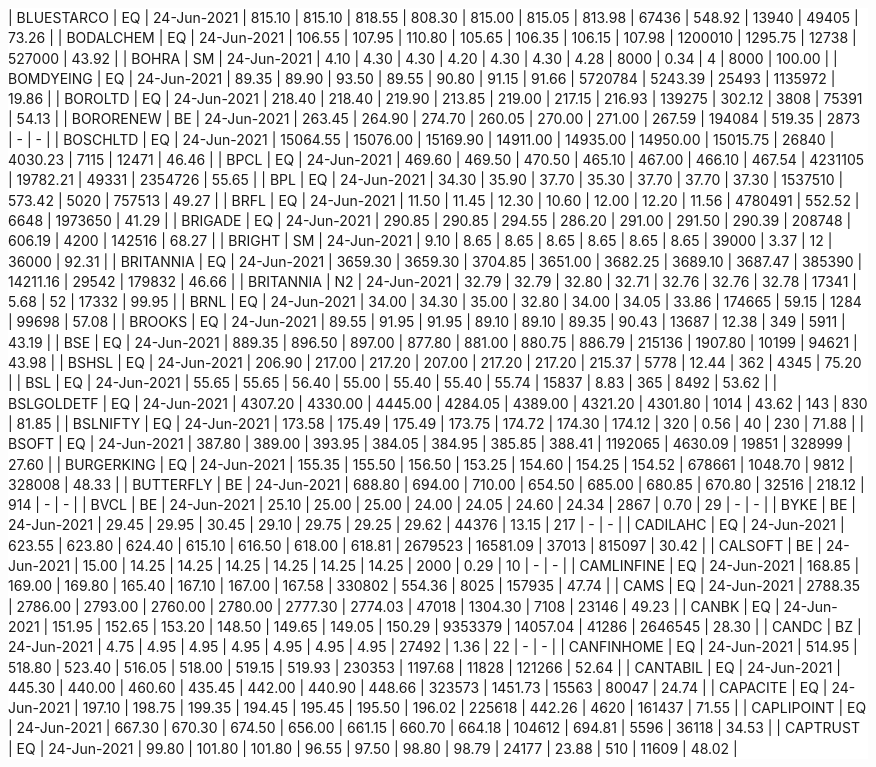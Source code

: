 | BLUESTARCO | EQ | 24-Jun-2021 | 815.10 | 815.10 | 818.55 | 808.30 | 815.00 | 815.05 | 813.98 | 67436 | 548.92 | 13940 | 49405 | 73.26 |
| BODALCHEM | EQ | 24-Jun-2021 | 106.55 | 107.95 | 110.80 | 105.65 | 106.35 | 106.15 | 107.98 | 1200010 | 1295.75 | 12738 | 527000 | 43.92 |
| BOHRA | SM | 24-Jun-2021 | 4.10 | 4.30 | 4.30 | 4.20 | 4.30 | 4.30 | 4.28 | 8000 | 0.34 | 4 | 8000 | 100.00 |
| BOMDYEING | EQ | 24-Jun-2021 | 89.35 | 89.90 | 93.50 | 89.55 | 90.80 | 91.15 | 91.66 | 5720784 | 5243.39 | 25493 | 1135972 | 19.86 |
| BOROLTD | EQ | 24-Jun-2021 | 218.40 | 218.40 | 219.90 | 213.85 | 219.00 | 217.15 | 216.93 | 139275 | 302.12 | 3808 | 75391 | 54.13 |
| BORORENEW | BE | 24-Jun-2021 | 263.45 | 264.90 | 274.70 | 260.05 | 270.00 | 271.00 | 267.59 | 194084 | 519.35 | 2873 | - | - |
| BOSCHLTD | EQ | 24-Jun-2021 | 15064.55 | 15076.00 | 15169.90 | 14911.00 | 14935.00 | 14950.00 | 15015.75 | 26840 | 4030.23 | 7115 | 12471 | 46.46 |
| BPCL | EQ | 24-Jun-2021 | 469.60 | 469.50 | 470.50 | 465.10 | 467.00 | 466.10 | 467.54 | 4231105 | 19782.21 | 49331 | 2354726 | 55.65 |
| BPL | EQ | 24-Jun-2021 | 34.30 | 35.90 | 37.70 | 35.30 | 37.70 | 37.70 | 37.30 | 1537510 | 573.42 | 5020 | 757513 | 49.27 |
| BRFL | EQ | 24-Jun-2021 | 11.50 | 11.45 | 12.30 | 10.60 | 12.00 | 12.20 | 11.56 | 4780491 | 552.52 | 6648 | 1973650 | 41.29 |
| BRIGADE | EQ | 24-Jun-2021 | 290.85 | 290.85 | 294.55 | 286.20 | 291.00 | 291.50 | 290.39 | 208748 | 606.19 | 4200 | 142516 | 68.27 |
| BRIGHT | SM | 24-Jun-2021 | 9.10 | 8.65 | 8.65 | 8.65 | 8.65 | 8.65 | 8.65 | 39000 | 3.37 | 12 | 36000 | 92.31 |
| BRITANNIA | EQ | 24-Jun-2021 | 3659.30 | 3659.30 | 3704.85 | 3651.00 | 3682.25 | 3689.10 | 3687.47 | 385390 | 14211.16 | 29542 | 179832 | 46.66 |
| BRITANNIA | N2 | 24-Jun-2021 | 32.79 | 32.79 | 32.80 | 32.71 | 32.76 | 32.76 | 32.78 | 17341 | 5.68 | 52 | 17332 | 99.95 |
| BRNL | EQ | 24-Jun-2021 | 34.00 | 34.30 | 35.00 | 32.80 | 34.00 | 34.05 | 33.86 | 174665 | 59.15 | 1284 | 99698 | 57.08 |
| BROOKS | EQ | 24-Jun-2021 | 89.55 | 91.95 | 91.95 | 89.10 | 89.10 | 89.35 | 90.43 | 13687 | 12.38 | 349 | 5911 | 43.19 |
| BSE | EQ | 24-Jun-2021 | 889.35 | 896.50 | 897.00 | 877.80 | 881.00 | 880.75 | 886.79 | 215136 | 1907.80 | 10199 | 94621 | 43.98 |
| BSHSL | EQ | 24-Jun-2021 | 206.90 | 217.00 | 217.20 | 207.00 | 217.20 | 217.20 | 215.37 | 5778 | 12.44 | 362 | 4345 | 75.20 |
| BSL | EQ | 24-Jun-2021 | 55.65 | 55.65 | 56.40 | 55.00 | 55.40 | 55.40 | 55.74 | 15837 | 8.83 | 365 | 8492 | 53.62 |
| BSLGOLDETF | EQ | 24-Jun-2021 | 4307.20 | 4330.00 | 4445.00 | 4284.05 | 4389.00 | 4321.20 | 4301.80 | 1014 | 43.62 | 143 | 830 | 81.85 |
| BSLNIFTY | EQ | 24-Jun-2021 | 173.58 | 175.49 | 175.49 | 173.75 | 174.72 | 174.30 | 174.12 | 320 | 0.56 | 40 | 230 | 71.88 |
| BSOFT | EQ | 24-Jun-2021 | 387.80 | 389.00 | 393.95 | 384.05 | 384.95 | 385.85 | 388.41 | 1192065 | 4630.09 | 19851 | 328999 | 27.60 |
| BURGERKING | EQ | 24-Jun-2021 | 155.35 | 155.50 | 156.50 | 153.25 | 154.60 | 154.25 | 154.52 | 678661 | 1048.70 | 9812 | 328008 | 48.33 |
| BUTTERFLY | BE | 24-Jun-2021 | 688.80 | 694.00 | 710.00 | 654.50 | 685.00 | 680.85 | 670.80 | 32516 | 218.12 | 914 | - | - |
| BVCL | BE | 24-Jun-2021 | 25.10 | 25.00 | 25.00 | 24.00 | 24.05 | 24.60 | 24.34 | 2867 | 0.70 | 29 | - | - |
| BYKE | BE | 24-Jun-2021 | 29.45 | 29.95 | 30.45 | 29.10 | 29.75 | 29.25 | 29.62 | 44376 | 13.15 | 217 | - | - |
| CADILAHC | EQ | 24-Jun-2021 | 623.55 | 623.80 | 624.40 | 615.10 | 616.50 | 618.00 | 618.81 | 2679523 | 16581.09 | 37013 | 815097 | 30.42 |
| CALSOFT | BE | 24-Jun-2021 | 15.00 | 14.25 | 14.25 | 14.25 | 14.25 | 14.25 | 14.25 | 2000 | 0.29 | 10 | - | - |
| CAMLINFINE | EQ | 24-Jun-2021 | 168.85 | 169.00 | 169.80 | 165.40 | 167.10 | 167.00 | 167.58 | 330802 | 554.36 | 8025 | 157935 | 47.74 |
| CAMS | EQ | 24-Jun-2021 | 2788.35 | 2786.00 | 2793.00 | 2760.00 | 2780.00 | 2777.30 | 2774.03 | 47018 | 1304.30 | 7108 | 23146 | 49.23 |
| CANBK | EQ | 24-Jun-2021 | 151.95 | 152.65 | 153.20 | 148.50 | 149.65 | 149.05 | 150.29 | 9353379 | 14057.04 | 41286 | 2646545 | 28.30 |
| CANDC | BZ | 24-Jun-2021 | 4.75 | 4.95 | 4.95 | 4.95 | 4.95 | 4.95 | 4.95 | 27492 | 1.36 | 22 | - | - |
| CANFINHOME | EQ | 24-Jun-2021 | 514.95 | 518.80 | 523.40 | 516.05 | 518.00 | 519.15 | 519.93 | 230353 | 1197.68 | 11828 | 121266 | 52.64 |
| CANTABIL | EQ | 24-Jun-2021 | 445.30 | 440.00 | 460.60 | 435.45 | 442.00 | 440.90 | 448.66 | 323573 | 1451.73 | 15563 | 80047 | 24.74 |
| CAPACITE | EQ | 24-Jun-2021 | 197.10 | 198.75 | 199.35 | 194.45 | 195.45 | 195.50 | 196.02 | 225618 | 442.26 | 4620 | 161437 | 71.55 |
| CAPLIPOINT | EQ | 24-Jun-2021 | 667.30 | 670.30 | 674.50 | 656.00 | 661.15 | 660.70 | 664.18 | 104612 | 694.81 | 5596 | 36118 | 34.53 |
| CAPTRUST | EQ | 24-Jun-2021 | 99.80 | 101.80 | 101.80 | 96.55 | 97.50 | 98.80 | 98.79 | 24177 | 23.88 | 510 | 11609 | 48.02 |
